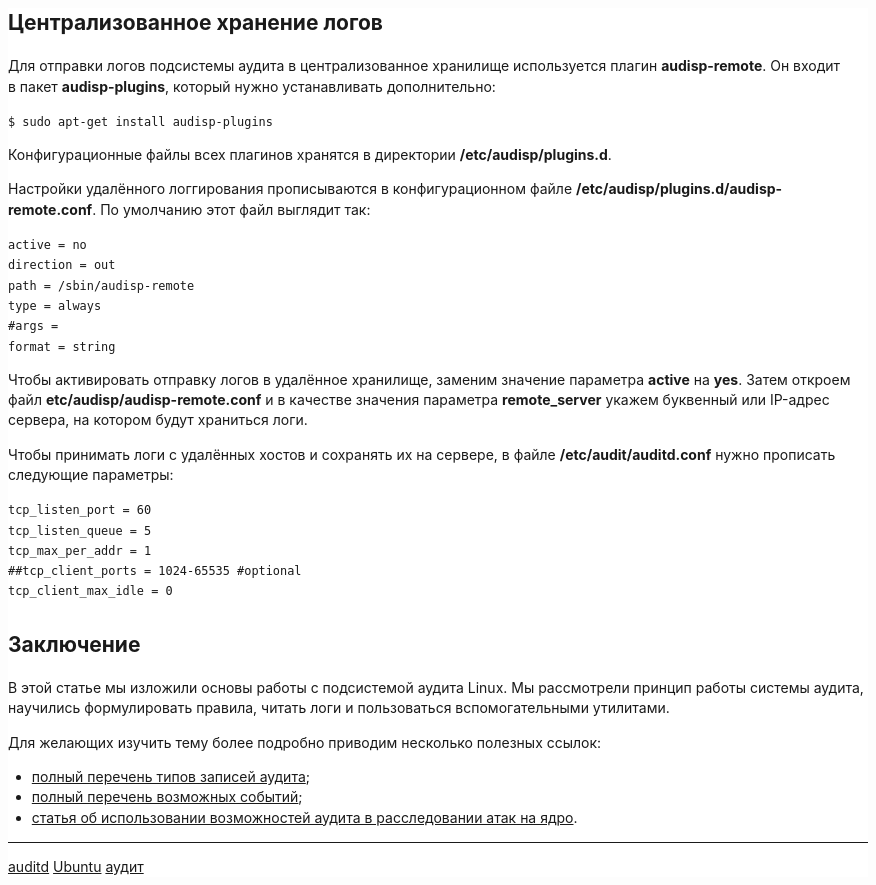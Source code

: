 ## Централизованное хранение логов
  
Для отправки логов подсистемы аудита в централизованное хранилище используется плагин **audisp-remote**. Он входит в пакет **audisp-plugins**, который нужно устанавливать дополнительно:  
  
```console
$ sudo apt-get install audisp-plugins
```
  
Конфигурационные файлы всех плагинов хранятся в директории **/etc/audisp/plugins.d**.  
  
Настройки удалённого логгирования прописываются в конфигурационном файле **/etc/audisp/plugins.d/audisp-remote.conf**. По умолчанию этот файл выглядит так:  
  
```
active = no
direction = out
path = /sbin/audisp-remote
type = always
#args =
format = string
```
  
Чтобы активировать отправку логов в удалённое хранилище, заменим значение параметра **active** на **yes**. Затем откроем файл **etc/audisp/audisp-remote.conf** и в качестве значения параметра **remote\_server** укажем буквенный или IP-адрес cервера, на котором будут храниться логи.  
  
Чтобы принимать логи с удалённых хостов и сохранять их на сервере, в файле **/etc/audit/auditd.conf** нужно прописать следующие параметры:  
  
```
tcp_listen_port = 60  
tcp_listen_queue = 5  
tcp_max_per_addr = 1  
##tcp_client_ports = 1024-65535 #optional  
tcp_client_max_idle = 0  
```  
  
## Заключение
  
В этой статье мы изложили основы работы с подсистемой аудита Linux. Мы рассмотрели принцип работы системы аудита, научились формулировать правила, читать логи и пользоваться вспомогательными утилитами.  
  
Для желающих изучить тему более подробно приводим несколько полезных ссылок:  
  
*   [полный перечень типов записей аудита](https://access.redhat.com/documentation/en-US/Red_Hat_Enterprise_Linux/7/html/Security_Guide/sec-Audit_Record_Types.html);
*   [полный перечень возможных событий](https://access.redhat.com/documentation/en-US/Red_Hat_Enterprise_Linux/7/html/Security_Guide/app-Audit_Reference.html#sec-Audit_Events_Fields);
*   [статья об использовании возможностей аудита в расследовании атак на ядро](http://magazine.hackinthebox.org/issues/HITB-Ezine-Issue-005.pdf).
**********
[auditd](/tags/auditd.md)
[Ubuntu](/tags/Ubuntu.md)
[аудит](/tags/%D0%B0%D1%83%D0%B4%D0%B8%D1%82.md)
